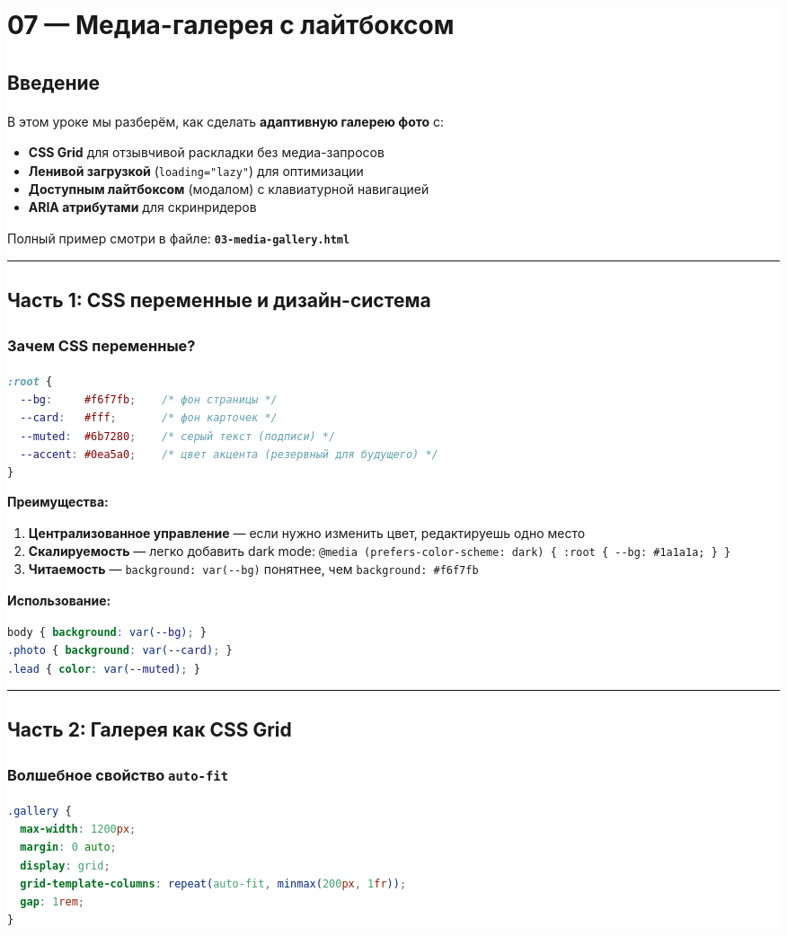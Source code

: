 # 07 — Медиа-галерея с лайтбоксом

## Введение

В этом уроке мы разберём, как сделать **адаптивную галерею фото** с:
- **CSS Grid** для отзывчивой раскладки без медиа-запросов
- **Ленивой загрузкой** (`loading="lazy"`) для оптимизации
- **Доступным лайтбоксом** (модалом) с клавиатурной навигацией
- **ARIA атрибутами** для скринридеров

Полный пример смотри в файле: **`03-media-gallery.html`**

---

## Часть 1: CSS переменные и дизайн-система

### Зачем CSS переменные?

```css
:root {
  --bg:     #f6f7fb;    /* фон страницы */
  --card:   #fff;       /* фон карточек */
  --muted:  #6b7280;    /* серый текст (подписи) */
  --accent: #0ea5a0;    /* цвет акцента (резервный для будущего) */
}
```

**Преимущества:**
1. **Централизованное управление** — если нужно изменить цвет, редактируешь одно место
2. **Скалируемость** — легко добавить dark mode: `@media (prefers-color-scheme: dark) { :root { --bg: #1a1a1a; } }`
3. **Читаемость** — `background: var(--bg)` понятнее, чем `background: #f6f7fb`

**Использование:**
```css
body { background: var(--bg); }
.photo { background: var(--card); }
.lead { color: var(--muted); }
```

---

## Часть 2: Галерея как CSS Grid

### Волшебное свойство `auto-fit`

```css
.gallery {
  max-width: 1200px;
  margin: 0 auto;
  display: grid;
  grid-template-columns: repeat(auto-fit, minmax(200px, 1fr));
  gap: 1rem;
}
```

